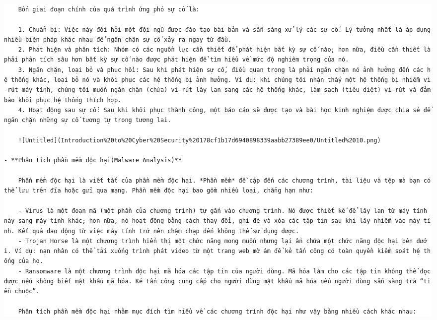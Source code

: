         Bốn giai đoạn chính của quá trình ứng phó sự cố là:
        
        1. Chuẩn bị: Việc này đòi hỏi một đội ngũ được đào tạo bài bản và sẵn sàng xử lý các sự cố. Lý tưởng nhất là áp dụng nhiều biện pháp khác nhau để ngăn chặn sự cố xảy ra ngay từ đầu.
        2. Phát hiện và phân tích: Nhóm có các nguồn lực cần thiết để phát hiện bất kỳ sự cố nào; hơn nữa, điều cần thiết là phải phân tích sâu hơn bất kỳ sự cố nào được phát hiện để tìm hiểu về mức độ nghiêm trọng của nó.
        3. Ngăn chặn, loại bỏ và phục hồi: Sau khi phát hiện sự cố, điều quan trọng là phải ngăn chặn nó ảnh hưởng đến các hệ thống khác, loại bỏ nó và khôi phục các hệ thống bị ảnh hưởng. Ví dụ: khi chúng tôi nhận thấy một hệ thống bị nhiễm vi-rút máy tính, chúng tôi muốn ngăn chặn (chứa) vi-rút lây lan sang các hệ thống khác, làm sạch (tiêu diệt) vi-rút và đảm bảo khôi phục hệ thống thích hợp.
        4. Hoạt động sau sự cố: Sau khi khôi phục thành công, một báo cáo sẽ được tạo và bài học kinh nghiệm được chia sẻ để ngăn chặn những sự cố tương tự trong tương lai.
        
        ![Untitled](Introduction%20to%20Cyber%20Security%20178cf1b17d6940898339aabb27389ee0/Untitled%2010.png)
        
    - **Phân tích phần mềm độc hại(Malware Analysis)**
        
        Phần mềm độc hại là viết tắt của phần mềm độc hại. *Phần mềm* đề cập đến các chương trình, tài liệu và tệp mà bạn có thể lưu trên đĩa hoặc gửi qua mạng. Phần mềm độc hại bao gồm nhiều loại, chẳng hạn như:
        
        - Virus là một đoạn mã (một phần của chương trình) tự gắn vào chương trình. Nó được thiết kế để lây lan từ máy tính này sang máy tính khác; hơn nữa, nó hoạt động bằng cách thay đổi, ghi đè và xóa các tập tin sau khi lây nhiễm vào máy tính. Kết quả dao động từ việc máy tính trở nên chậm chạp đến không thể sử dụng được.
        - Trojan Horse là một chương trình hiển thị một chức năng mong muốn nhưng lại ẩn chứa một chức năng độc hại bên dưới. Ví dụ: nạn nhân có thể tải xuống trình phát video từ một trang web mờ ám để kẻ tấn công có toàn quyền kiểm soát hệ thống của họ.
        - Ransomware là một chương trình độc hại mã hóa các tập tin của người dùng. Mã hóa làm cho các tập tin không thể đọc được nếu không biết mật khẩu mã hóa. Kẻ tấn công cung cấp cho người dùng mật khẩu mã hóa nếu người dùng sẵn sàng trả “tiền chuộc”.
        
        Phân tích phần mềm độc hại nhằm mục đích tìm hiểu về các chương trình độc hại như vậy bằng nhiều cách khác nhau:
        